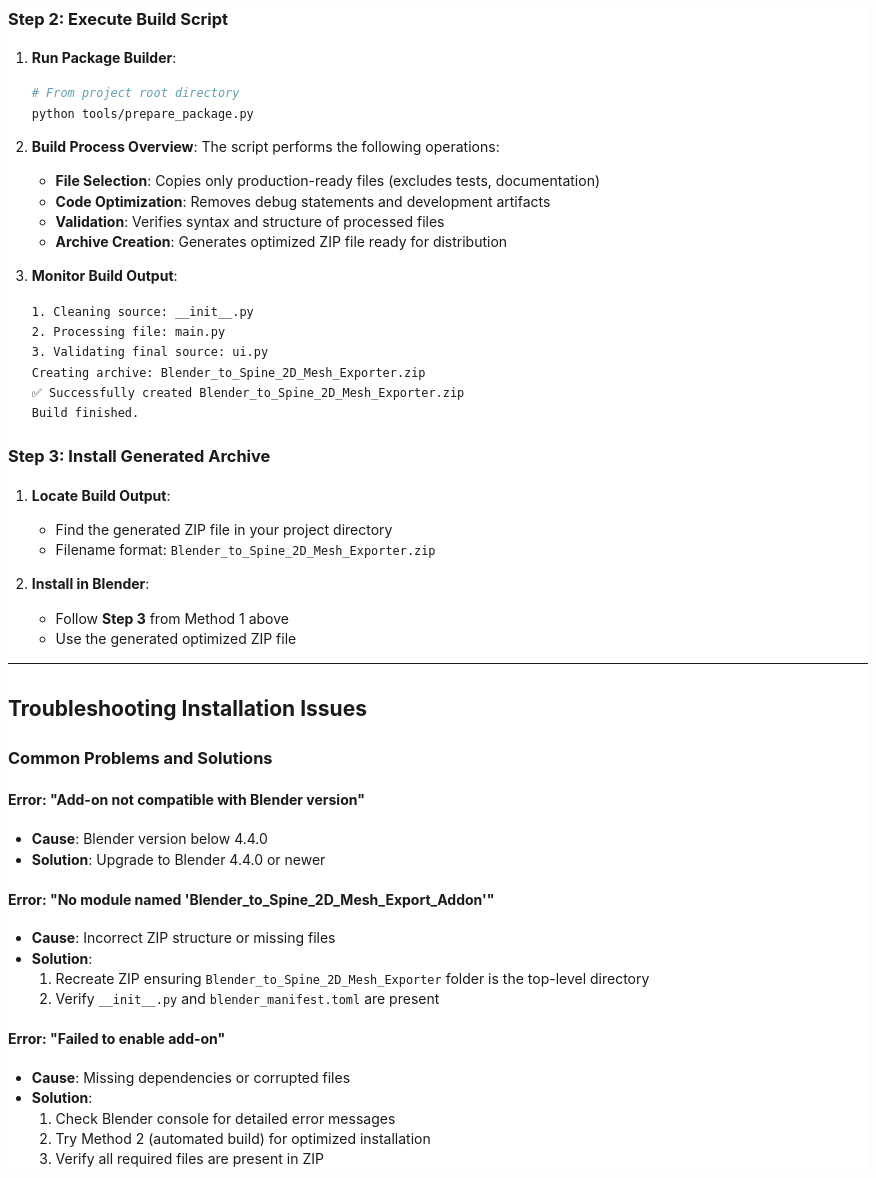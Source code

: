 ### Step 2: Execute Build Script
1. **Run Package Builder**:
   ```bash
   # From project root directory
   python tools/prepare_package.py
   ```

2. **Build Process Overview**:
   The script performs the following operations:
   - **File Selection**: Copies only production-ready files (excludes tests, documentation)
   - **Code Optimization**: Removes debug statements and development artifacts
   - **Validation**: Verifies syntax and structure of processed files
   - **Archive Creation**: Generates optimized ZIP file ready for distribution

3. **Monitor Build Output**:
   ```
   1. Cleaning source: __init__.py
   2. Processing file: main.py
   3. Validating final source: ui.py
   Creating archive: Blender_to_Spine_2D_Mesh_Exporter.zip
   ✅ Successfully created Blender_to_Spine_2D_Mesh_Exporter.zip
   Build finished.
   ```

### Step 3: Install Generated Archive
1. **Locate Build Output**:
   - Find the generated ZIP file in your project directory
   - Filename format: `Blender_to_Spine_2D_Mesh_Exporter.zip`

2. **Install in Blender**:
   - Follow **Step 3** from Method 1 above
   - Use the generated optimized ZIP file

---

## Troubleshooting Installation Issues

### Common Problems and Solutions

#### Error: "Add-on not compatible with Blender version"
- **Cause**: Blender version below 4.4.0
- **Solution**: Upgrade to Blender 4.4.0 or newer

#### Error: "No module named 'Blender_to_Spine_2D_Mesh_Export_Addon'"
- **Cause**: Incorrect ZIP structure or missing files
- **Solution**:
  1. Recreate ZIP ensuring `Blender_to_Spine_2D_Mesh_Exporter` folder is the top-level directory
  2. Verify `__init__.py` and `blender_manifest.toml` are present

#### Error: "Failed to enable add-on"
- **Cause**: Missing dependencies or corrupted files
- **Solution**:
  1. Check Blender console for detailed error messages
  2. Try Method 2 (automated build) for optimized installation
  3. Verify all required files are present in ZIP
